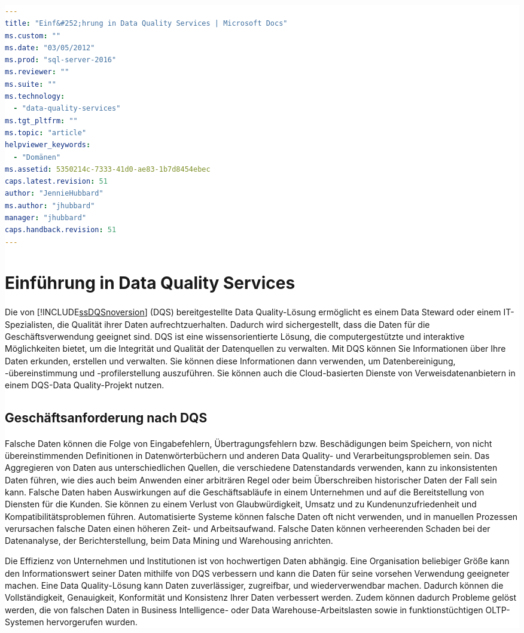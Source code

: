 ```yaml
---
title: "Einf&#252;hrung in Data Quality Services | Microsoft Docs"
ms.custom: ""
ms.date: "03/05/2012"
ms.prod: "sql-server-2016"
ms.reviewer: ""
ms.suite: ""
ms.technology: 
  - "data-quality-services"
ms.tgt_pltfrm: ""
ms.topic: "article"
helpviewer_keywords: 
  - "Domänen"
ms.assetid: 5350214c-7333-41d0-ae83-1b7d8454ebec
caps.latest.revision: 51
author: "JennieHubbard"
ms.author: "jhubbard"
manager: "jhubbard"
caps.handback.revision: 51
---
```

# Einf&#252;hrung in Data Quality Services
  Die von [!INCLUDE[ssDQSnoversion](../includes/ssdqsnoversion-md.md)] (DQS) bereitgestellte Data Quality-Lösung ermöglicht es einem Data Steward oder einem IT-Spezialisten, die Qualität ihrer Daten aufrechtzuerhalten. Dadurch wird sichergestellt, dass die Daten für die Geschäftsverwendung geeignet sind. DQS ist eine wissensorientierte Lösung, die computergestützte und interaktive Möglichkeiten bietet, um die Integrität und Qualität der Datenquellen zu verwalten. Mit DQS können Sie Informationen über Ihre Daten erkunden, erstellen und verwalten. Sie können diese Informationen dann verwenden, um Datenbereinigung, -übereinstimmung und -profilerstellung auszuführen. Sie können auch die Cloud-basierten Dienste von Verweisdatenanbietern in einem DQS-Data Quality-Projekt nutzen.  
  
##  <a name="BusinessNeed"></a> Geschäftsanforderung nach DQS  
 Falsche Daten können die Folge von Eingabefehlern, Übertragungsfehlern bzw. Beschädigungen beim Speichern, von nicht übereinstimmenden Definitionen in Datenwörterbüchern und anderen Data Quality- und Verarbeitungsproblemen sein. Das Aggregieren von Daten aus unterschiedlichen Quellen, die verschiedene Datenstandards verwenden, kann zu inkonsistenten Daten führen, wie dies auch beim Anwenden einer arbiträren Regel oder beim Überschreiben historischer Daten der Fall sein kann. Falsche Daten haben Auswirkungen auf die Geschäftsabläufe in einem Unternehmen und auf die Bereitstellung von Diensten für die Kunden. Sie können zu einem Verlust von Glaubwürdigkeit, Umsatz und zu Kundenunzufriedenheit und Kompatibilitätsproblemen führen. Automatisierte Systeme können falsche Daten oft nicht verwenden, und in manuellen Prozessen verursachen falsche Daten einen höheren Zeit- und Arbeitsaufwand. Falsche Daten können verheerenden Schaden bei der Datenanalyse, der Berichterstellung, beim Data Mining und Warehousing anrichten.  
  
 Die Effizienz von Unternehmen und Institutionen ist von hochwertigen Daten abhängig. Eine Organisation beliebiger Größe kann den Informationswert seiner Daten mithilfe von DQS verbessern und kann die Daten für seine vorsehen Verwendung geeigneter machen. Eine Data Quality-Lösung kann Daten zuverlässiger, zugreifbar, und wiederverwendbar machen. Dadurch können die Vollständigkeit, Genauigkeit, Konformität und Konsistenz Ihrer Daten verbessert werden. Zudem können dadurch Probleme gelöst werden, die von falschen Daten in Business Intelligence- oder Data Warehouse-Arbeitslasten sowie in funktionstüchtigen OLTP-Systemen hervorgerufen wurden.  
  
